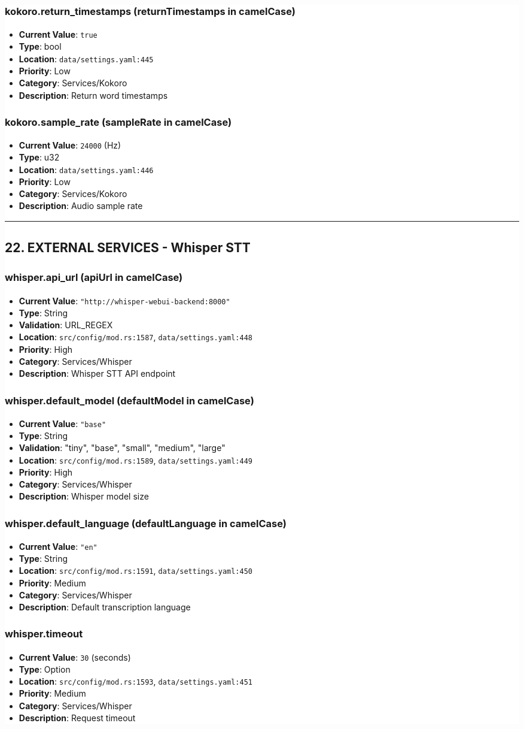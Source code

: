 ### kokoro.return_timestamps (returnTimestamps in camelCase)
- **Current Value**: `true`
- **Type**: bool
- **Location**: `data/settings.yaml:445`
- **Priority**: Low
- **Category**: Services/Kokoro
- **Description**: Return word timestamps

### kokoro.sample_rate (sampleRate in camelCase)
- **Current Value**: `24000` (Hz)
- **Type**: u32
- **Location**: `data/settings.yaml:446`
- **Priority**: Low
- **Category**: Services/Kokoro
- **Description**: Audio sample rate

---

## 22. EXTERNAL SERVICES - Whisper STT

### whisper.api_url (apiUrl in camelCase)
- **Current Value**: `"http://whisper-webui-backend:8000"`
- **Type**: String
- **Validation**: URL_REGEX
- **Location**: `src/config/mod.rs:1587`, `data/settings.yaml:448`
- **Priority**: High
- **Category**: Services/Whisper
- **Description**: Whisper STT API endpoint

### whisper.default_model (defaultModel in camelCase)
- **Current Value**: `"base"`
- **Type**: String
- **Validation**: "tiny", "base", "small", "medium", "large"
- **Location**: `src/config/mod.rs:1589`, `data/settings.yaml:449`
- **Priority**: High
- **Category**: Services/Whisper
- **Description**: Whisper model size

### whisper.default_language (defaultLanguage in camelCase)
- **Current Value**: `"en"`
- **Type**: String
- **Location**: `src/config/mod.rs:1591`, `data/settings.yaml:450`
- **Priority**: Medium
- **Category**: Services/Whisper
- **Description**: Default transcription language

### whisper.timeout
- **Current Value**: `30` (seconds)
- **Type**: Option<u64>
- **Location**: `src/config/mod.rs:1593`, `data/settings.yaml:451`
- **Priority**: Medium
- **Category**: Services/Whisper
- **Description**: Request timeout
